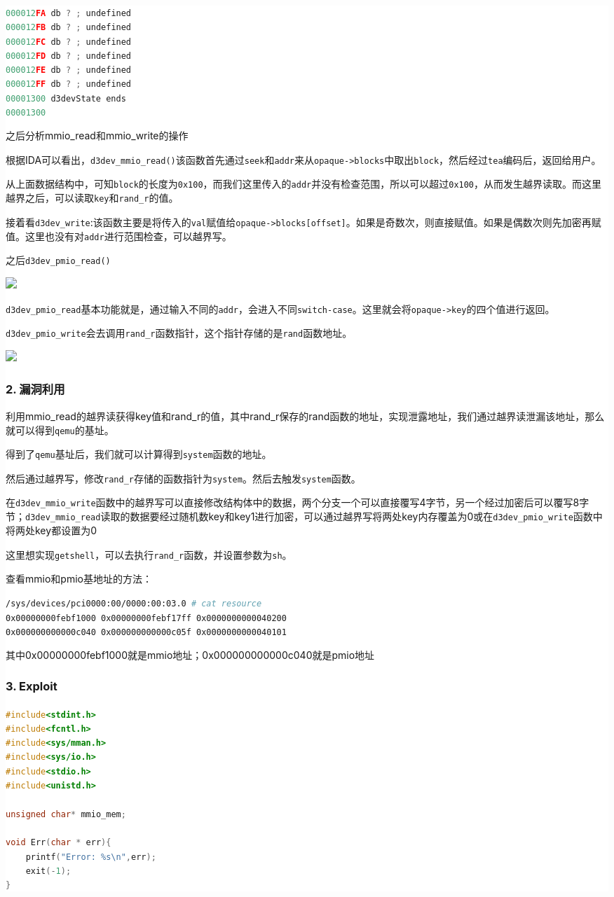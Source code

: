 ````c
000012FA db ? ; undefined
000012FB db ? ; undefined
000012FC db ? ; undefined
000012FD db ? ; undefined
000012FE db ? ; undefined
000012FF db ? ; undefined
00001300 d3devState ends
00001300
````

之后分析mmio_read和mmio_write的操作

根据IDA可以看出，`d3dev_mmio_read()`该函数首先通过`seek`和`addr`来从`opaque->blocks`中取出`block`，然后经过`tea`编码后，返回给用户。

从上面数据结构中，可知`block`的长度为`0x100`，而我们这里传入的`addr`并没有检查范围，所以可以超过`0x100`，从而发生越界读取。而这里越界之后，可以读取`key`和`rand_r`的值。

接着看`d3dev_write`:该函数主要是将传入的`val`赋值给`opaque->blocks[offset]`。如果是奇数次，则直接赋值。如果是偶数次则先加密再赋值。这里也没有对`addr`进行范围检查，可以越界写。

之后`d3dev_pmio_read()`

![](https://pic1.imgdb.cn/item/6357d1ad16f2c2beb1c9063b.png)

`d3dev_pmio_read`基本功能就是，通过输入不同的`addr`，会进入不同`switch-case`。这里就会将`opaque->key`的四个值进行返回。

`d3dev_pmio_write`会去调用`rand_r`函数指针，这个指针存储的是`rand`函数地址。

![](https://pic1.imgdb.cn/item/6357d23b16f2c2beb1c9c6f4.png)

### 2. 漏洞利用

利用mmio_read的越界读获得key值和rand_r的值，其中rand_r保存的rand函数的地址，实现泄露地址，我们通过越界读泄漏该地址，那么就可以得到`qemu`的基址。

得到了`qemu`基址后，我们就可以计算得到`system`函数的地址。

然后通过越界写，修改`rand_r`存储的函数指针为`system`。然后去触发`system`函数。

在`d3dev_mmio_write`函数中的越界写可以直接修改结构体中的数据，两个分支一个可以直接覆写4字节，另一个经过加密后可以覆写8字节；`d3dev_mmio_read`读取的数据要经过随机数key和key1进行加密，可以通过越界写将两处key内存覆盖为0或在`d3dev_pmio_write`函数中将两处key都设置为0

这里想实现`getshell`，可以去执行`rand_r`函数，并设置参数为`sh`。

查看mmio和pmio基地址的方法：

````sh
/sys/devices/pci0000:00/0000:00:03.0 # cat resource
0x00000000febf1000 0x00000000febf17ff 0x0000000000040200
0x000000000000c040 0x000000000000c05f 0x0000000000040101

````

其中0x00000000febf1000就是mmio地址；0x000000000000c040就是pmio地址

### 3. Exploit

````c
#include<stdint.h>
#include<fcntl.h>
#include<sys/mman.h>
#include<sys/io.h>
#include<stdio.h>
#include<unistd.h>

unsigned char* mmio_mem;

void Err(char * err){
    printf("Error: %s\n",err);
    exit(-1);
}
````